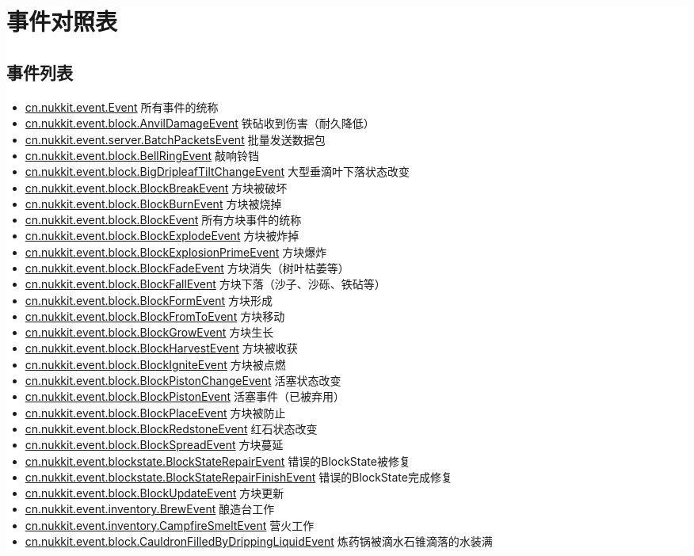# 事件对照表  

## 事件列表  

- [cn.nukkit.event.Event](https://javadoc.io/doc/cn.powernukkitx/powernukkitx/latest/cn/nukkit/event/Event.html)  所有事件的统称
- [cn.nukkit.event.block.AnvilDamageEvent](https://javadoc.io/doc/cn.powernukkitx/powernukkitx/latest/cn/nukkit/event/block/AnvilDamageEvent.html)  铁砧收到伤害（耐久降低）
- [cn.nukkit.event.server.BatchPacketsEvent](https://javadoc.io/doc/cn.powernukkitx/powernukkitx/latest/cn/nukkit/event/server/BatchPacketsEvent.html)  批量发送数据包
- [cn.nukkit.event.block.BellRingEvent](https://javadoc.io/doc/cn.powernukkitx/powernukkitx/latest/cn/nukkit/event/block/BellRingEvent.html)  敲响铃铛
- [cn.nukkit.event.block.BigDripleafTiltChangeEvent](https://javadoc.io/doc/cn.powernukkitx/powernukkitx/latest/cn/nukkit/event/block/BigDripleafTiltChangeEvent.html)  大型垂滴叶下落状态改变
- [cn.nukkit.event.block.BlockBreakEvent](https://javadoc.io/doc/cn.powernukkitx/powernukkitx/latest/cn/nukkit/event/block/BlockBreakEvent.html)  方块被破坏
- [cn.nukkit.event.block.BlockBurnEvent](https://javadoc.io/doc/cn.powernukkitx/powernukkitx/latest/cn/nukkit/event/block/BlockBurnEvent.html)  方块被烧掉
- [cn.nukkit.event.block.BlockEvent](https://javadoc.io/doc/cn.powernukkitx/powernukkitx/latest/cn/nukkit/event/block/BlockEvent.html)  所有方块事件的统称
- [cn.nukkit.event.block.BlockExplodeEvent](https://javadoc.io/doc/cn.powernukkitx/powernukkitx/latest/cn/nukkit/event/block/BlockExplodeEvent.html)  方块被炸掉
- [cn.nukkit.event.block.BlockExplosionPrimeEvent](https://javadoc.io/doc/cn.powernukkitx/powernukkitx/latest/cn/nukkit/event/block/BlockExplosionPrimeEvent.html)  方块爆炸
- [cn.nukkit.event.block.BlockFadeEvent](https://javadoc.io/doc/cn.powernukkitx/powernukkitx/latest/cn/nukkit/event/block/BlockFadeEvent.html)  方块消失（树叶枯萎等）
- [cn.nukkit.event.block.BlockFallEvent](https://javadoc.io/doc/cn.powernukkitx/powernukkitx/latest/cn/nukkit/event/block/BlockFallEvent.html)  方块下落（沙子、沙砾、铁砧等）
- [cn.nukkit.event.block.BlockFormEvent](https://javadoc.io/doc/cn.powernukkitx/powernukkitx/latest/cn/nukkit/event/block/BlockFormEvent.html)  方块形成
- [cn.nukkit.event.block.BlockFromToEvent](https://javadoc.io/doc/cn.powernukkitx/powernukkitx/latest/cn/nukkit/event/block/BlockFromToEvent.html)  方块移动
- [cn.nukkit.event.block.BlockGrowEvent](https://javadoc.io/doc/cn.powernukkitx/powernukkitx/latest/cn/nukkit/event/block/BlockGrowEvent.html)  方块生长
- [cn.nukkit.event.block.BlockHarvestEvent](https://javadoc.io/doc/cn.powernukkitx/powernukkitx/latest/cn/nukkit/event/block/BlockHarvestEvent.html)  方块被收获
- [cn.nukkit.event.block.BlockIgniteEvent](https://javadoc.io/doc/cn.powernukkitx/powernukkitx/latest/cn/nukkit/event/block/BlockIgniteEvent.html)  方块被点燃
- [cn.nukkit.event.block.BlockPistonChangeEvent](https://javadoc.io/doc/cn.powernukkitx/powernukkitx/latest/cn/nukkit/event/block/BlockPistonChangeEvent.html)  活塞状态改变
- [cn.nukkit.event.block.BlockPistonEvent](https://javadoc.io/doc/cn.powernukkitx/powernukkitx/latest/cn/nukkit/event/block/BlockPistonEvent.html)  活塞事件（已被弃用）
- [cn.nukkit.event.block.BlockPlaceEvent](https://javadoc.io/doc/cn.powernukkitx/powernukkitx/latest/cn/nukkit/event/block/BlockPlaceEvent.html)  方块被防止
- [cn.nukkit.event.block.BlockRedstoneEvent](https://javadoc.io/doc/cn.powernukkitx/powernukkitx/latest/cn/nukkit/event/block/BlockRedstoneEvent.html)  红石状态改变
- [cn.nukkit.event.block.BlockSpreadEvent](https://javadoc.io/doc/cn.powernukkitx/powernukkitx/latest/cn/nukkit/event/block/BlockSpreadEvent.html)  方块蔓延
- [cn.nukkit.event.blockstate.BlockStateRepairEvent](https://javadoc.io/doc/cn.powernukkitx/powernukkitx/latest/cn/nukkit/event/blockstate/BlockStateRepairEvent.html)  错误的BlockState被修复
- [cn.nukkit.event.blockstate.BlockStateRepairFinishEvent](https://javadoc.io/doc/cn.powernukkitx/powernukkitx/latest/cn/nukkit/event/blockstate/BlockStateRepairFinishEvent.html)  错误的BlockState完成修复
- [cn.nukkit.event.block.BlockUpdateEvent](https://javadoc.io/doc/cn.powernukkitx/powernukkitx/latest/cn/nukkit/event/block/BlockUpdateEvent.html)  方块更新
- [cn.nukkit.event.inventory.BrewEvent](https://javadoc.io/doc/cn.powernukkitx/powernukkitx/latest/cn/nukkit/event/inventory/BrewEvent.html)  酿造台工作
- [cn.nukkit.event.inventory.CampfireSmeltEvent](https://javadoc.io/doc/cn.powernukkitx/powernukkitx/latest/cn/nukkit/event/inventory/CampfireSmeltEvent.html)  营火工作
- [cn.nukkit.event.block.CauldronFilledByDrippingLiquidEvent](https://javadoc.io/doc/cn.powernukkitx/powernukkitx/latest/cn/nukkit/event/block/CauldronFilledByDrippingLiquidEvent.html)  炼药锅被滴水石锥滴落的水装满